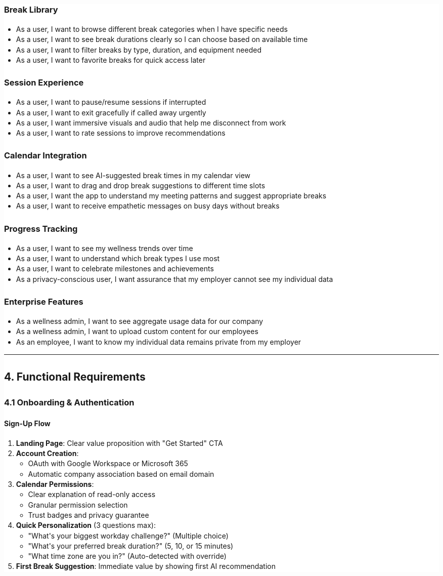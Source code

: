 ### Break Library
- As a user, I want to browse different break categories when I have specific needs
- As a user, I want to see break durations clearly so I can choose based on available time
- As a user, I want to filter breaks by type, duration, and equipment needed
- As a user, I want to favorite breaks for quick access later

### Session Experience
- As a user, I want to pause/resume sessions if interrupted
- As a user, I want to exit gracefully if called away urgently
- As a user, I want immersive visuals and audio that help me disconnect from work
- As a user, I want to rate sessions to improve recommendations

### Calendar Integration
- As a user, I want to see AI-suggested break times in my calendar view
- As a user, I want to drag and drop break suggestions to different time slots
- As a user, I want the app to understand my meeting patterns and suggest appropriate breaks
- As a user, I want to receive empathetic messages on busy days without breaks

### Progress Tracking
- As a user, I want to see my wellness trends over time
- As a user, I want to understand which break types I use most
- As a user, I want to celebrate milestones and achievements
- As a privacy-conscious user, I want assurance that my employer cannot see my individual data

### Enterprise Features
- As a wellness admin, I want to see aggregate usage data for our company
- As a wellness admin, I want to upload custom content for our employees
- As an employee, I want to know my individual data remains private from my employer

---

## 4. Functional Requirements

### 4.1 Onboarding & Authentication

#### Sign-Up Flow
1. **Landing Page**: Clear value proposition with "Get Started" CTA
2. **Account Creation**: 
   - OAuth with Google Workspace or Microsoft 365
   - Automatic company association based on email domain
3. **Calendar Permissions**:
   - Clear explanation of read-only access
   - Granular permission selection
   - Trust badges and privacy guarantee
4. **Quick Personalization** (3 questions max):
   - "What's your biggest workday challenge?" (Multiple choice)
   - "What's your preferred break duration?" (5, 10, or 15 minutes)
   - "What time zone are you in?" (Auto-detected with override)
5. **First Break Suggestion**: Immediate value by showing first AI recommendation
